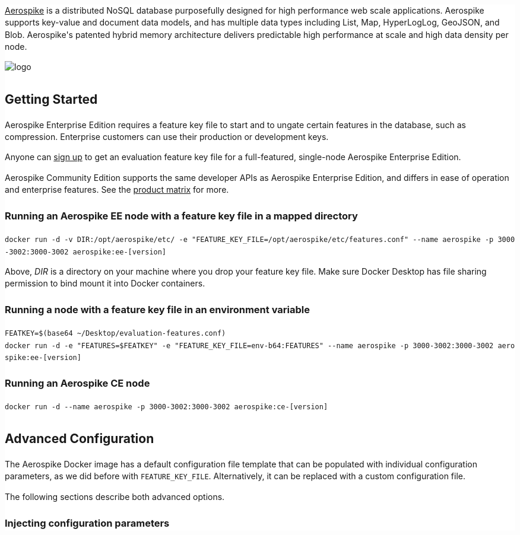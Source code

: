 [Aerospike](http://aerospike.com) is a distributed NoSQL database purposefully designed for high performance web scale applications. Aerospike supports key-value and document data models, and has multiple data types including List, Map, HyperLogLog, GeoJSON, and Blob. Aerospike's patented hybrid memory architecture delivers predictable high performance at scale and high data density per node.

![logo](https://raw.githubusercontent.com/docker-library/docs/42ae663b4b922326e5c55c7c513c8d04a11f9aaf/aerospike/logo.png)

## Getting Started

Aerospike Enterprise Edition requires a feature key file to start and to ungate certain features in the database, such as compression. Enterprise customers can use their production or development keys.

Anyone can [sign up](https://www.aerospike.com/lp/try-now/) to get an evaluation feature key file for a full-featured, single-node Aerospike Enterprise Edition.

Aerospike Community Edition supports the same developer APIs as Aerospike Enterprise Edition, and differs in ease of operation and enterprise features. See the [product matrix](https://www.aerospike.com/products/product-matrix/) for more.

### Running an Aerospike EE node with a feature key file in a mapped directory

```console
docker run -d -v DIR:/opt/aerospike/etc/ -e "FEATURE_KEY_FILE=/opt/aerospike/etc/features.conf" --name aerospike -p 3000-3002:3000-3002 aerospike:ee-[version]
```

Above, *DIR* is a directory on your machine where you drop your feature key file. Make sure Docker Desktop has file sharing permission to bind mount it into Docker containers.

### Running a node with a feature key file in an environment variable

```console
FEATKEY=$(base64 ~/Desktop/evaluation-features.conf)
docker run -d -e "FEATURES=$FEATKEY" -e "FEATURE_KEY_FILE=env-b64:FEATURES" --name aerospike -p 3000-3002:3000-3002 aerospike:ee-[version]
```

### Running an Aerospike CE node

```console
docker run -d --name aerospike -p 3000-3002:3000-3002 aerospike:ce-[version]
```

## Advanced Configuration

The Aerospike Docker image has a default configuration file template that can be populated with individual configuration parameters, as we did before with `FEATURE_KEY_FILE`. Alternatively, it can be replaced with a custom configuration file.

The following sections describe both advanced options.

### Injecting configuration parameters
